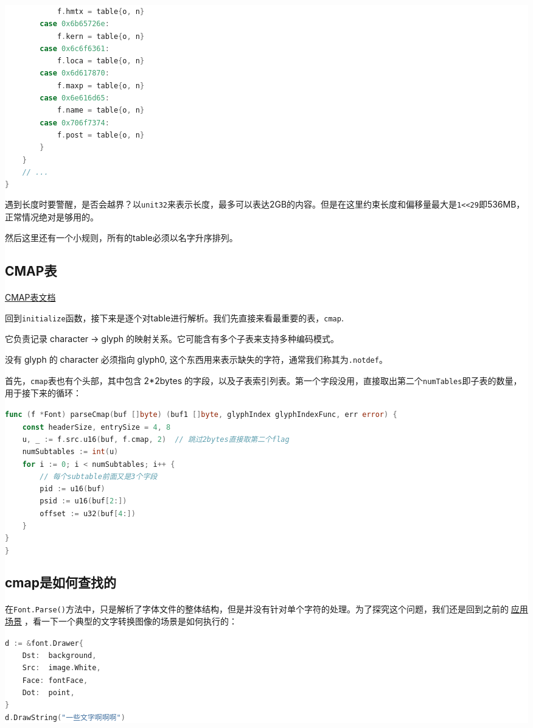 ```go
            f.hmtx = table{o, n}
        case 0x6b65726e:
            f.kern = table{o, n}
        case 0x6c6f6361:
            f.loca = table{o, n}
        case 0x6d617870:
            f.maxp = table{o, n}
        case 0x6e616d65:
            f.name = table{o, n}
        case 0x706f7374:
            f.post = table{o, n}
        }
	}
    // ...
}
```

遇到长度时要警醒，是否会越界？以`unit32`来表示长度，最多可以表达2GB的内容。但是在这里约束长度和偏移量最大是`1<<29`即536MB，正常情况绝对是够用的。

然后这里还有一个小规则，所有的table必须以名字升序排列。

## CMAP表

[CMAP表文档](https://docs.microsoft.com/en-us/typography/opentype/spec/cmap)

回到`initialize`函数，接下来是逐个对table进行解析。我们先直接来看最重要的表，`cmap`.

它负责记录 character -> glyph 的映射关系。它可能含有多个子表来支持多种编码模式。

没有 glyph 的 character 必须指向 glyph0, 这个东西用来表示缺失的字符，通常我们称其为`.notdef`。

首先，`cmap`表也有个头部，其中包含 2*2bytes 的字段，以及子表索引列表。第一个字段没用，直接取出第二个`numTables`即子表的数量，用于接下来的循环：

```go
func (f *Font) parseCmap(buf []byte) (buf1 []byte, glyphIndex glyphIndexFunc, err error) {
	const headerSize, entrySize = 4, 8
	u, _ := f.src.u16(buf, f.cmap, 2)  // 跳过2bytes直接取第二个flag
	numSubtables := int(u)
    for i := 0; i < numSubtables; i++ {
    	// 每个subtable前面又是3个字段
        pid := u16(buf)
        psid := u16(buf[2:])
        offset := u32(buf[4:])
    }
}
}
```

## cmap是如何查找的

在`Font.Parse()`方法中，只是解析了字体文件的整体结构，但是并没有针对单个字符的处理。为了探究这个问题，我们还是回到之前的 [应用场景](../2020/201115-Golang绘图-文字.md) ，看一下一个典型的文字转换图像的场景是如何执行的：

```go
d := &font.Drawer{
    Dst:  background,
    Src:  image.White,
    Face: fontFace,
    Dot:  point,
}
d.DrawString("一些文字啊啊啊")
```
